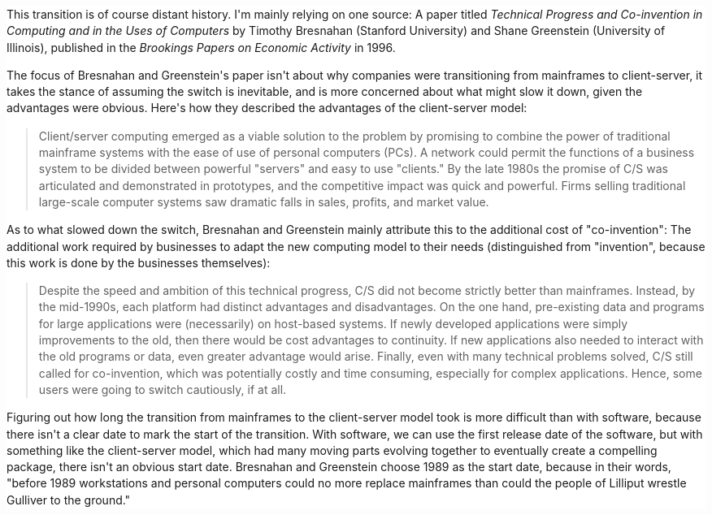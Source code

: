 This transition is of course distant history. I'm mainly relying on one source: A paper titled *Technical Progress and Co-invention in Computing and in the Uses of Computers* by Timothy Bresnahan (Stanford University) and Shane Greenstein (University of Illinois), published in the *Brookings Papers on Economic Activity* in 1996.

The focus of Bresnahan and Greenstein's paper isn't about why companies were transitioning from mainframes to client-server, it takes the stance of assuming the switch is inevitable, and is more concerned about what might slow it down, given the advantages were obvious. Here's how they described the advantages of the client-server model:

> Client/server computing emerged as a viable solution to the problem by promising to combine the power of traditional mainframe systems with the ease of use of personal computers (PCs). A network could permit the functions of a business system to be divided between powerful "servers" and easy to use "clients." By the late 1980s the promise of C/S was articulated and demonstrated in prototypes, and the competitive impact was quick and powerful. Firms selling traditional large-scale computer systems saw dramatic falls in sales, profits, and market value.

As to what slowed down the switch, Bresnahan and Greenstein mainly attribute this to the additional cost of "co-invention": The additional work required by businesses to adapt the new computing model to their needs (distinguished from "invention", because this work is done by the businesses themselves):

> Despite the speed and ambition of this technical progress, C/S did not become strictly better than mainframes. Instead, by the mid-1990s, each platform had distinct advantages and disadvantages. On the one hand, pre-existing data and programs for large applications were (necessarily) on host-based systems. If newly developed applications were simply improvements to the old, then there would be cost advantages to continuity. If new applications also needed to interact with the old programs or data, even greater advantage would arise. Finally, even with many technical problems solved, C/S still called for co-invention, which was potentially costly and time consuming, especially for complex applications. Hence, some users were going to switch cautiously, if at all.

Figuring out how long the transition from mainframes to the client-server model took is more difficult than with software, because there isn't a clear date to mark the start of the transition. With software, we can use the first release date of the software, but with something like the client-server model, which had many moving parts evolving together to eventually create a compelling package, there isn't an obvious start date. Bresnahan and Greenstein choose 1989 as the start date, because in their words, "before 1989 workstations and personal computers could no more replace mainframes than could the people of Lilliput wrestle Gulliver to the ground."
